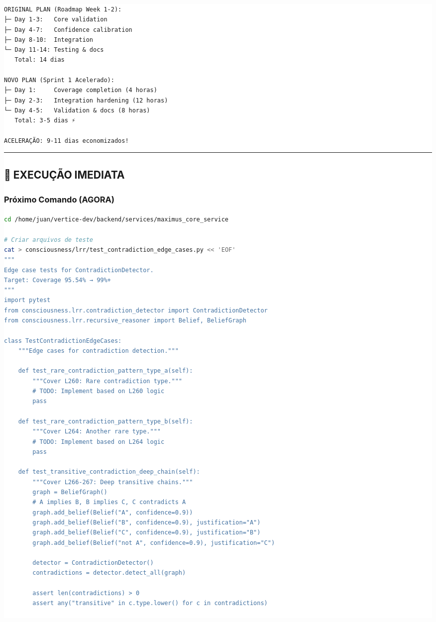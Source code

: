 ```
ORIGINAL PLAN (Roadmap Week 1-2):
├─ Day 1-3:   Core validation
├─ Day 4-7:   Confidence calibration
├─ Day 8-10:  Integration
└─ Day 11-14: Testing & docs
   Total: 14 dias

NOVO PLAN (Sprint 1 Acelerado):
├─ Day 1:     Coverage completion (4 horas)
├─ Day 2-3:   Integration hardening (12 horas)
└─ Day 4-5:   Validation & docs (8 horas)
   Total: 3-5 dias ⚡

ACELERAÇÃO: 9-11 dias economizados!
```

---

## 🚀 EXECUÇÃO IMEDIATA

### Próximo Comando (AGORA)
```bash
cd /home/juan/vertice-dev/backend/services/maximus_core_service

# Criar arquivos de teste
cat > consciousness/lrr/test_contradiction_edge_cases.py << 'EOF'
"""
Edge case tests for ContradictionDetector.
Target: Coverage 95.54% → 99%+
"""
import pytest
from consciousness.lrr.contradiction_detector import ContradictionDetector
from consciousness.lrr.recursive_reasoner import Belief, BeliefGraph

class TestContradictionEdgeCases:
    """Edge cases for contradiction detection."""
    
    def test_rare_contradiction_pattern_type_a(self):
        """Cover L260: Rare contradiction type."""
        # TODO: Implement based on L260 logic
        pass
    
    def test_rare_contradiction_pattern_type_b(self):
        """Cover L264: Another rare type."""
        # TODO: Implement based on L264 logic
        pass
    
    def test_transitive_contradiction_deep_chain(self):
        """Cover L266-267: Deep transitive chains."""
        graph = BeliefGraph()
        # A implies B, B implies C, C contradicts A
        graph.add_belief(Belief("A", confidence=0.9))
        graph.add_belief(Belief("B", confidence=0.9), justification="A")
        graph.add_belief(Belief("C", confidence=0.9), justification="B")
        graph.add_belief(Belief("not A", confidence=0.9), justification="C")
        
        detector = ContradictionDetector()
        contradictions = detector.detect_all(graph)
        
        assert len(contradictions) > 0
        assert any("transitive" in c.type.lower() for c in contradictions)
    
```